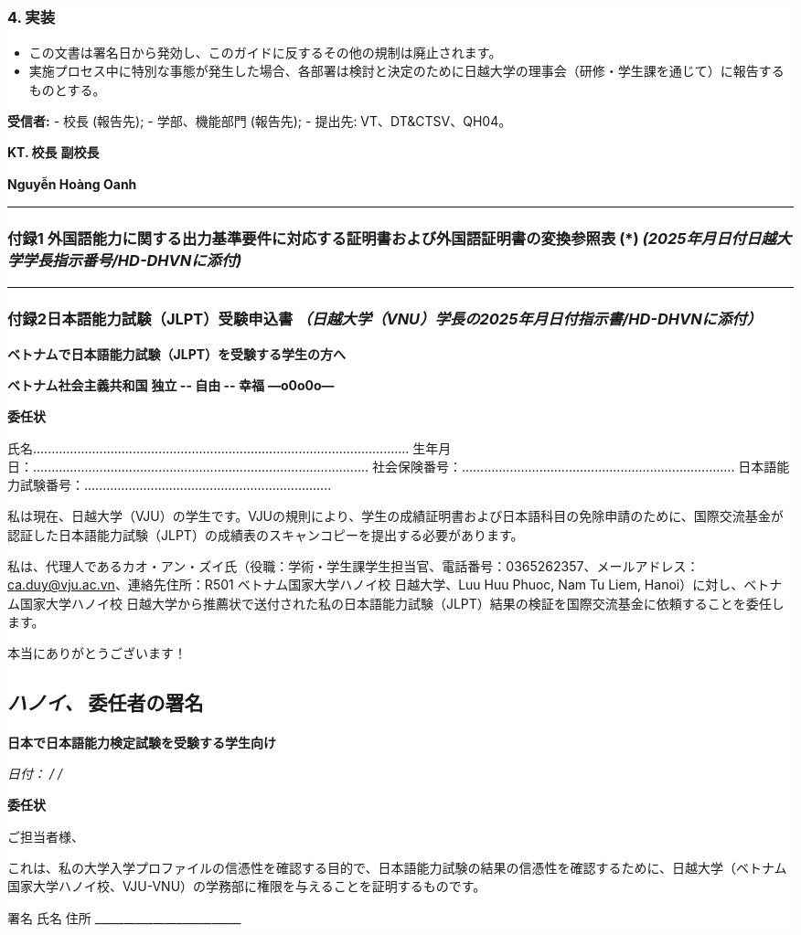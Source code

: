 ### 4. 実装

- この文書は署名日から発効し、このガイドに反するその他の規制は廃止されます。
- 実施プロセス中に特別な事態が発生した場合、各部署は検討と決定のために日越大学の理事会（研修・学生課を通じて）に報告するものとする。

**受信者:** - 校長 (報告先); - 学部、機能部門 (報告先); - 提出先:
VT、DT&CTSV、QH04。

**KT. 校長** **副校長**

**Nguyễn Hoàng Oanh**

  ------------------------------------------------------------------------------------------------------------------------------------------------------------------------------------------------------------------
  ### 付録1 **外国語能力に関する出力基準要件に対応する証明書および外国語証明書の変換参照表 (*)** *(2025年月日付日越大学学長指示番号/HD-DHVNに添付)*
  ------------------------------------------------------------------------------------------------------------------------------------------------------------------------------------------------------------------
  ### 付録2**日本語能力試験（JLPT）受験申込書** *（日越大学（VNU）学長の2025年月日付指示書/HD-DHVNに添付）*

  **ベトナムで日本語能力試験（JLPT）を受験する学生の方へ**

  **ベトナム社会主義共和国** **独立 -- 自由 -- 幸福** **—o0o0o—**

  **委任状**

  氏名...................................................................................................... 生年月日：...........................................................................................
  社会保険番号：.......................................................................... 日本語能力試験番号：...................................................................

  私は現在、日越大学（VJU）の学生です。VJUの規則により、学生の成績証明書および日本語科目の免除申請のために、国際交流基金が認証した日本語能力試験（JLPT）の成績表のスキャンコピーを提出する必要があります。

  私は、代理人であるカオ・アン・ズイ氏（役職：学術・学生課学生担当官、電話番号：0365262357、メールアドレス：ca.duy@vju.ac.vn、連絡先住所：R501 ベトナム国家大学ハノイ校 日越大学、Luu Huu Phuoc, Nam Tu Liem,
  Hanoi）に対し、ベトナム国家大学ハノイ校 日越大学から推薦状で送付された私の日本語能力試験（JLPT）結果の検証を国際交流基金に依頼することを委任します。

  本当にありがとうございます！

  *ハノイ、* **委任者の署名**
  ------------------------------------------------------------------------------------------------------------------------------------------------------------------------------------------------------------------

**日本で日本語能力検定試験を受験する学生向け**

*日付： / /*

**委任状**

ご担当者様、

これは、私の大学入学プロファイルの信憑性を確認する目的で、日本語能力試験の結果の信憑性を確認するために、日越大学（ベトナム国家大学ハノイ校、VJU-VNU）の学務部に権限を与えることを証明するものです。

署名 氏名 住所 \_\_\_\_\_\_\_\_\_\_\_\_\_\_\_\_\_\_\_\_\_\_\_\_\_
